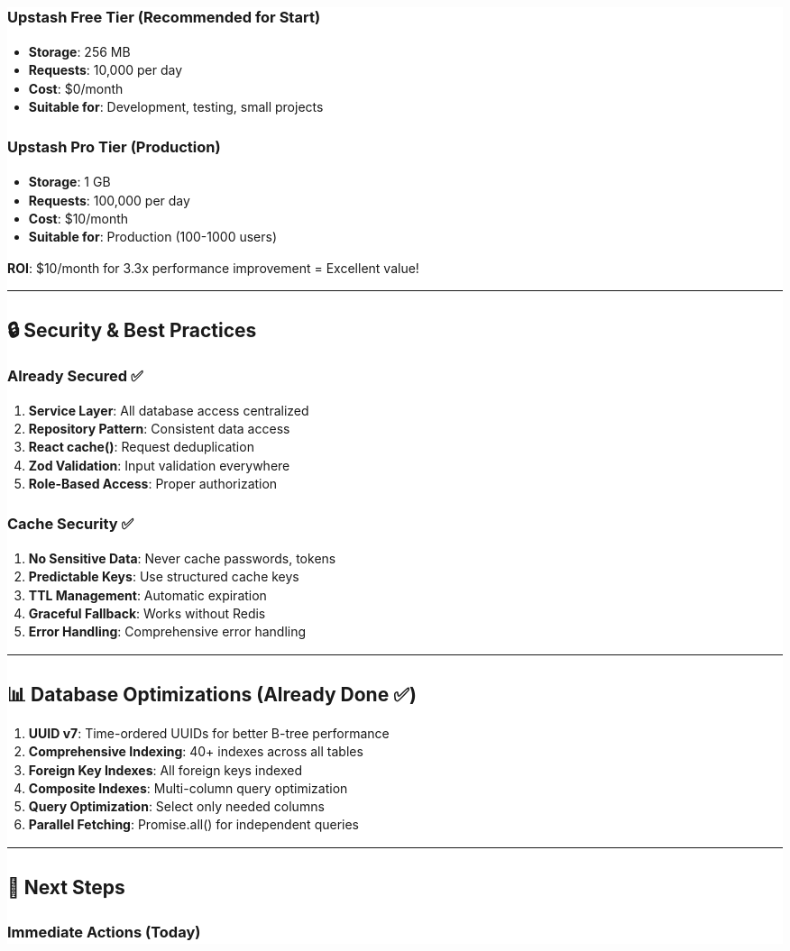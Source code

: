 ### Upstash Free Tier (Recommended for Start)
- **Storage**: 256 MB
- **Requests**: 10,000 per day
- **Cost**: $0/month
- **Suitable for**: Development, testing, small projects

### Upstash Pro Tier (Production)
- **Storage**: 1 GB
- **Requests**: 100,000 per day
- **Cost**: $10/month
- **Suitable for**: Production (100-1000 users)

**ROI**: $10/month for 3.3x performance improvement = Excellent value!

---

## 🔒 Security & Best Practices

### Already Secured ✅

1. **Service Layer**: All database access centralized
2. **Repository Pattern**: Consistent data access
3. **React cache()**: Request deduplication
4. **Zod Validation**: Input validation everywhere
5. **Role-Based Access**: Proper authorization

### Cache Security ✅

1. **No Sensitive Data**: Never cache passwords, tokens
2. **Predictable Keys**: Use structured cache keys
3. **TTL Management**: Automatic expiration
4. **Graceful Fallback**: Works without Redis
5. **Error Handling**: Comprehensive error handling

---

## 📊 Database Optimizations (Already Done ✅)

1. **UUID v7**: Time-ordered UUIDs for better B-tree performance
2. **Comprehensive Indexing**: 40+ indexes across all tables
3. **Foreign Key Indexes**: All foreign keys indexed
4. **Composite Indexes**: Multi-column query optimization
5. **Query Optimization**: Select only needed columns
6. **Parallel Fetching**: Promise.all() for independent queries

---

## 🎯 Next Steps

### Immediate Actions (Today)
